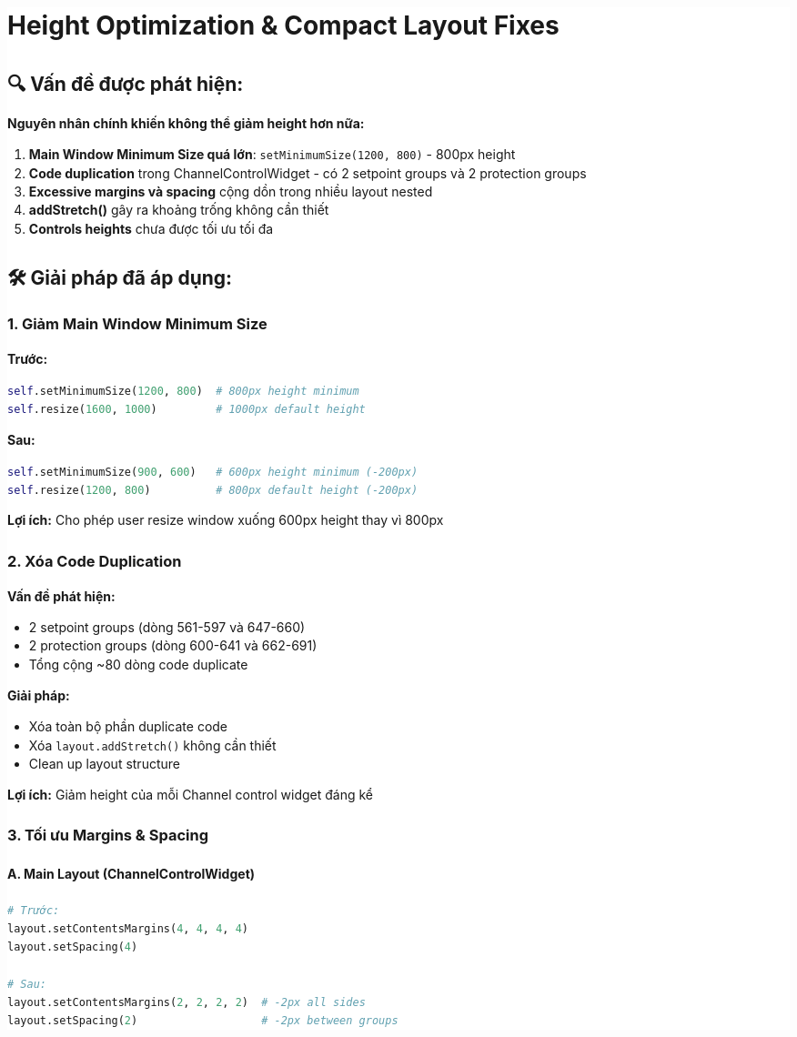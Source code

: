 # Height Optimization & Compact Layout Fixes

## 🔍 Vấn đề được phát hiện:

**Nguyên nhân chính khiến không thể giảm height hơn nữa:**

1. **Main Window Minimum Size quá lớn**: `setMinimumSize(1200, 800)` - 800px height
2. **Code duplication** trong ChannelControlWidget - có 2 setpoint groups và 2 protection groups
3. **Excessive margins và spacing** cộng dồn trong nhiều layout nested
4. **addStretch()** gây ra khoảng trống không cần thiết
5. **Controls heights** chưa được tối ưu tối đa

## 🛠️ Giải pháp đã áp dụng:

### 1. Giảm Main Window Minimum Size
**Trước:**
```python
self.setMinimumSize(1200, 800)  # 800px height minimum
self.resize(1600, 1000)         # 1000px default height
```

**Sau:**
```python
self.setMinimumSize(900, 600)   # 600px height minimum (-200px)
self.resize(1200, 800)          # 800px default height (-200px)
```

**Lợi ích:** Cho phép user resize window xuống 600px height thay vì 800px

### 2. Xóa Code Duplication
**Vấn đề phát hiện:**
- 2 setpoint groups (dòng 561-597 và 647-660)
- 2 protection groups (dòng 600-641 và 662-691)
- Tổng cộng ~80 dòng code duplicate

**Giải pháp:**
- Xóa toàn bộ phần duplicate code
- Xóa `layout.addStretch()` không cần thiết
- Clean up layout structure

**Lợi ích:** Giảm height của mỗi Channel control widget đáng kể

### 3. Tối ưu Margins & Spacing

#### A. Main Layout (ChannelControlWidget)
```python
# Trước:
layout.setContentsMargins(4, 4, 4, 4)
layout.setSpacing(4)

# Sau:
layout.setContentsMargins(2, 2, 2, 2)  # -2px all sides
layout.setSpacing(2)                   # -2px between groups
```
